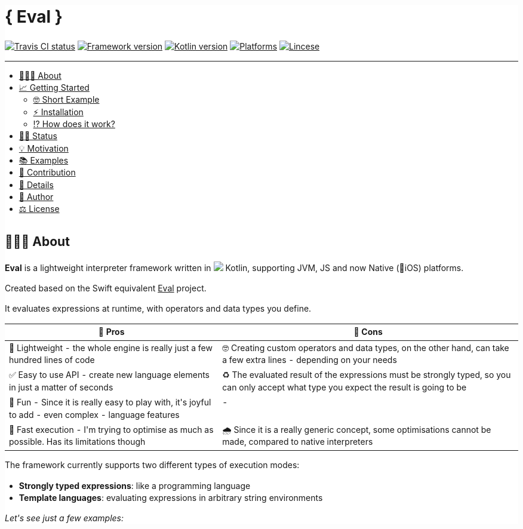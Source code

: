 # { Eval }

[![Travis CI status](https://travis-ci.org/tevelee/EvalKotlin.svg?branch=master)](https://travis-ci.org/tevelee/EvalKotlin)
[![Framework version](https://img.shields.io/badge/Version-1.0.0-yellow.svg)]()
[![Kotlin version](https://img.shields.io/badge/Kotlin-1.3-orange.svg)]()
[![Platforms](https://img.shields.io/badge/Platforms-JVM%20|%20JS%20|%20Native%20(iOS)-blue.svg)]()
[![Lincese](https://img.shields.io/badge/License-Apache%202.0-green.svg)](https://github.com/tevelee/Eval/tree/master/LICENSE.txt)

---

- [👨🏻‍💻 About](#-about)
- [📈 Getting Started](#-getting-started)
	- [🤓 Short Example](#-short-example)
	- [⚡️ Installation](#%EF%B8%8F-installation)
	- [⁉️ How does it work?](#%EF%B8%8F-how-does-it-work)
- [🏃🏻 Status](#-status)
- [💡 Motivation](#-motivation)
- [📚 Examples](#-examples)
- [🙋 Contribution](#-contribution)
- [👀 Details](#-details)
- [👤 Author](#-author)
- [⚖️ License](#%EF%B8%8F-license)

## 👨🏻‍💻 About

**Eval** is a lightweight interpreter framework written in <img src="https://upload.wikimedia.org/wikipedia/commons/7/74/Kotlin-logo.svg" width="16"> Kotlin, supporting JVM, JS and now Native (📱iOS) platforms.

Created based on the Swift equivalent [Eval](https://github.com/tevelee/Eval/blob/master/README.md) project.

It evaluates expressions at runtime, with operators and data types you define.

🍏 Pros | 🍎 Cons
------- | --------
🐥 Lightweight - the whole engine is really just a few hundred lines of code | 🤓 Creating custom operators and data types, on the other hand, can take a few extra lines - depending on your needs
✅ Easy to use API - create new language elements in just a matter of seconds | ♻️ The evaluated result of the expressions must be strongly typed, so you can only accept what type you expect the result is going to be
🎢 Fun - Since it is really easy to play with, it's joyful to add - even complex - language features | -
🚀 Fast execution - I'm trying to optimise as much as possible. Has its limitations though | 🌧 Since it is a really generic concept, some optimisations cannot be made, compared to native interpreters

The framework currently supports two different types of execution modes:

- **Strongly typed expressions**: like a programming language
- **Template languages**: evaluating expressions in arbitrary string environments

*Let's see just a few examples:*
